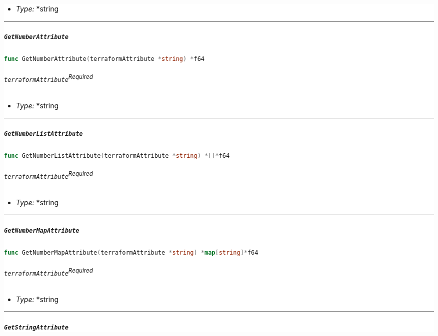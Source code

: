 - *Type:* *string

---

##### `GetNumberAttribute` <a name="GetNumberAttribute" id="@cdktf/provider-upcloud.loadbalancerStaticBackendMember.LoadbalancerStaticBackendMember.getNumberAttribute"></a>

```go
func GetNumberAttribute(terraformAttribute *string) *f64
```

###### `terraformAttribute`<sup>Required</sup> <a name="terraformAttribute" id="@cdktf/provider-upcloud.loadbalancerStaticBackendMember.LoadbalancerStaticBackendMember.getNumberAttribute.parameter.terraformAttribute"></a>

- *Type:* *string

---

##### `GetNumberListAttribute` <a name="GetNumberListAttribute" id="@cdktf/provider-upcloud.loadbalancerStaticBackendMember.LoadbalancerStaticBackendMember.getNumberListAttribute"></a>

```go
func GetNumberListAttribute(terraformAttribute *string) *[]*f64
```

###### `terraformAttribute`<sup>Required</sup> <a name="terraformAttribute" id="@cdktf/provider-upcloud.loadbalancerStaticBackendMember.LoadbalancerStaticBackendMember.getNumberListAttribute.parameter.terraformAttribute"></a>

- *Type:* *string

---

##### `GetNumberMapAttribute` <a name="GetNumberMapAttribute" id="@cdktf/provider-upcloud.loadbalancerStaticBackendMember.LoadbalancerStaticBackendMember.getNumberMapAttribute"></a>

```go
func GetNumberMapAttribute(terraformAttribute *string) *map[string]*f64
```

###### `terraformAttribute`<sup>Required</sup> <a name="terraformAttribute" id="@cdktf/provider-upcloud.loadbalancerStaticBackendMember.LoadbalancerStaticBackendMember.getNumberMapAttribute.parameter.terraformAttribute"></a>

- *Type:* *string

---

##### `GetStringAttribute` <a name="GetStringAttribute" id="@cdktf/provider-upcloud.loadbalancerStaticBackendMember.LoadbalancerStaticBackendMember.getStringAttribute"></a>
